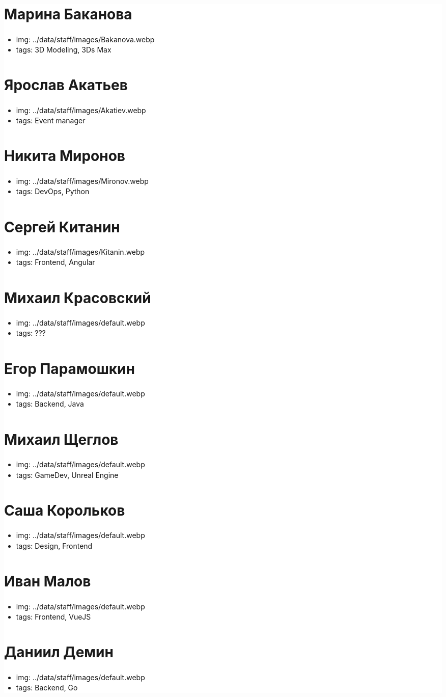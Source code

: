 # Марина Баканова
- img: ../data/staff/images/Bakanova.webp
- tags: 3D Modeling, 3Ds Max

# Ярослав Акатьев
- img: ../data/staff/images/Akatiev.webp
- tags: Event manager

# Никита Миронов
- img: ../data/staff/images/Mironov.webp
- tags: DevOps, Python

# Сергей Китанин
- img: ../data/staff/images/Kitanin.webp
- tags: Frontend, Angular

# Михаил Красовский
- img: ../data/staff/images/default.webp
- tags: ???

# Егор Парамошкин
- img: ../data/staff/images/default.webp
- tags: Backend, Java

# Михаил Щеглов
- img: ../data/staff/images/default.webp
- tags: GameDev, Unreal Engine

# Саша Корольков
- img: ../data/staff/images/default.webp
- tags: Design, Frontend

# Иван Малов
- img: ../data/staff/images/default.webp
- tags: Frontend, VueJS

# Даниил Демин
- img: ../data/staff/images/default.webp
- tags: Backend, Go
